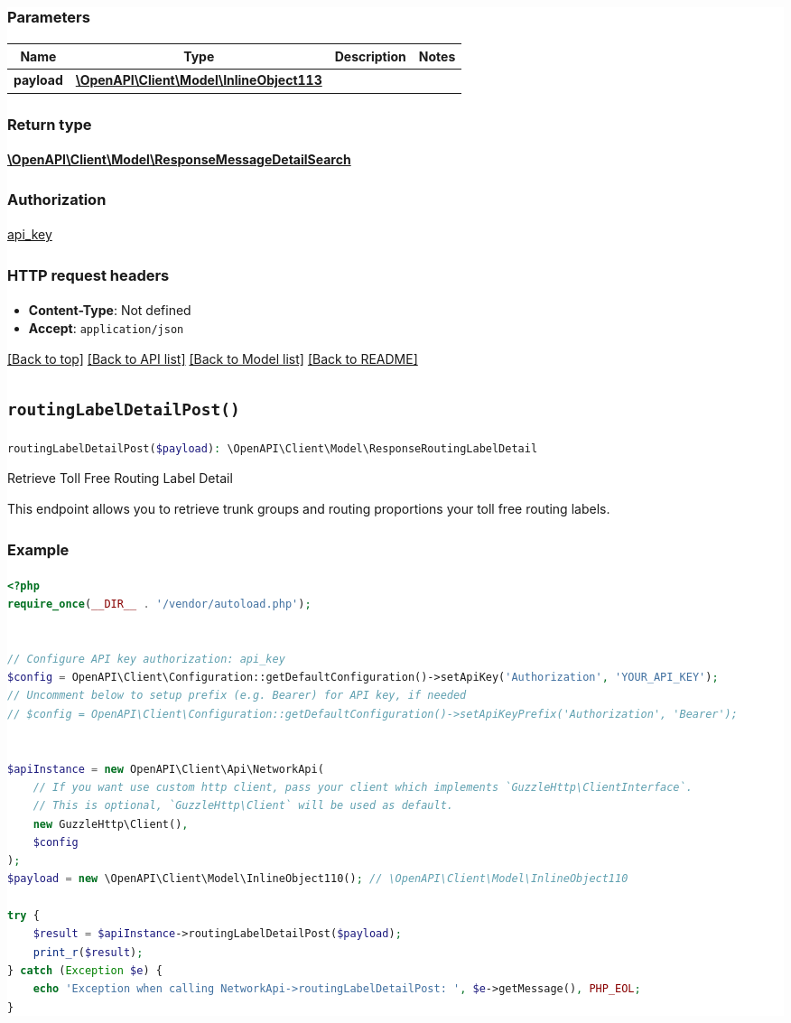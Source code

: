 ### Parameters

Name | Type | Description  | Notes
------------- | ------------- | ------------- | -------------
 **payload** | [**\OpenAPI\Client\Model\InlineObject113**](../Model/InlineObject113.md)|  |

### Return type

[**\OpenAPI\Client\Model\ResponseMessageDetailSearch**](../Model/ResponseMessageDetailSearch.md)

### Authorization

[api_key](../../README.md#api_key)

### HTTP request headers

- **Content-Type**: Not defined
- **Accept**: `application/json`

[[Back to top]](#) [[Back to API list]](../../README.md#endpoints)
[[Back to Model list]](../../README.md#models)
[[Back to README]](../../README.md)

## `routingLabelDetailPost()`

```php
routingLabelDetailPost($payload): \OpenAPI\Client\Model\ResponseRoutingLabelDetail
```

Retrieve Toll Free Routing Label Detail

This endpoint allows you to retrieve trunk groups and routing proportions your toll free routing labels.

### Example

```php
<?php
require_once(__DIR__ . '/vendor/autoload.php');


// Configure API key authorization: api_key
$config = OpenAPI\Client\Configuration::getDefaultConfiguration()->setApiKey('Authorization', 'YOUR_API_KEY');
// Uncomment below to setup prefix (e.g. Bearer) for API key, if needed
// $config = OpenAPI\Client\Configuration::getDefaultConfiguration()->setApiKeyPrefix('Authorization', 'Bearer');


$apiInstance = new OpenAPI\Client\Api\NetworkApi(
    // If you want use custom http client, pass your client which implements `GuzzleHttp\ClientInterface`.
    // This is optional, `GuzzleHttp\Client` will be used as default.
    new GuzzleHttp\Client(),
    $config
);
$payload = new \OpenAPI\Client\Model\InlineObject110(); // \OpenAPI\Client\Model\InlineObject110

try {
    $result = $apiInstance->routingLabelDetailPost($payload);
    print_r($result);
} catch (Exception $e) {
    echo 'Exception when calling NetworkApi->routingLabelDetailPost: ', $e->getMessage(), PHP_EOL;
}
```
